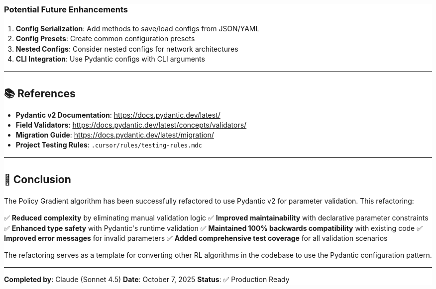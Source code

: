 ### Potential Future Enhancements

1. **Config Serialization**: Add methods to save/load configs from JSON/YAML
2. **Config Presets**: Create common configuration presets
3. **Nested Configs**: Consider nested configs for network architectures
4. **CLI Integration**: Use Pydantic configs with CLI arguments

---

## 📚 References

- **Pydantic v2 Documentation**: https://docs.pydantic.dev/latest/
- **Field Validators**: https://docs.pydantic.dev/latest/concepts/validators/
- **Migration Guide**: https://docs.pydantic.dev/latest/migration/
- **Project Testing Rules**: `.cursor/rules/testing-rules.mdc`

---

## 🎉 Conclusion

The Policy Gradient algorithm has been successfully refactored to use Pydantic v2 for parameter validation. This refactoring:

✅ **Reduced complexity** by eliminating manual validation logic
✅ **Improved maintainability** with declarative parameter constraints
✅ **Enhanced type safety** with Pydantic's runtime validation
✅ **Maintained 100% backwards compatibility** with existing code
✅ **Improved error messages** for invalid parameters
✅ **Added comprehensive test coverage** for all validation scenarios

The refactoring serves as a template for converting other RL algorithms in the codebase to use the Pydantic configuration pattern.

---

**Completed by**: Claude (Sonnet 4.5)
**Date**: October 7, 2025
**Status**: ✅ Production Ready
